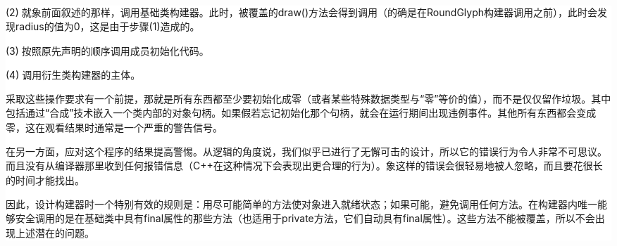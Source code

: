 (2) 就象前面叙述的那样，调用基础类构建器。此时，被覆盖的draw()方法会得到调用（的确是在RoundGlyph构建器调用之前），此时会发现radius的值为0，这是由于步骤(1)造成的。

(3) 按照原先声明的顺序调用成员初始化代码。

(4) 调用衍生类构建器的主体。

采取这些操作要求有一个前提，那就是所有东西都至少要初始化成零（或者某些特殊数据类型与“零”等价的值），而不是仅仅留作垃圾。其中包括通过“合成”技术嵌入一个类内部的对象句柄。如果假若忘记初始化那个句柄，就会在运行期间出现违例事件。其他所有东西都会变成零，这在观看结果时通常是一个严重的警告信号。

在另一方面，应对这个程序的结果提高警惕。从逻辑的角度说，我们似乎已进行了无懈可击的设计，所以它的错误行为令人非常不可思议。而且没有从编译器那里收到任何报错信息（C++在这种情况下会表现出更合理的行为）。象这样的错误会很轻易地被人忽略，而且要花很长的时间才能找出。

因此，设计构建器时一个特别有效的规则是：用尽可能简单的方法使对象进入就绪状态；如果可能，避免调用任何方法。在构建器内唯一能够安全调用的是在基础类中具有final属性的那些方法（也适用于private方法，它们自动具有final属性）。这些方法不能被覆盖，所以不会出现上述潜在的问题。
